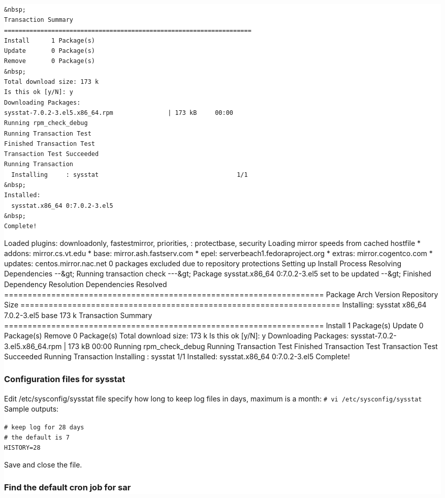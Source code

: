 ```
&nbsp;
Transaction Summary
====================================================================
Install      1 Package(s)
Update       0 Package(s)
Remove       0 Package(s)
&nbsp;
Total download size: 173 k
Is this ok [y/N]: y
Downloading Packages:
sysstat-7.0.2-3.el5.x86_64.rpm               | 173 kB     00:00
Running rpm_check_debug
Running Transaction Test
Finished Transaction Test
Transaction Test Succeeded
Running Transaction
  Installing     : sysstat                                      1/1
&nbsp;
Installed:
  sysstat.x86_64 0:7.0.2-3.el5
&nbsp;
Complete!
```

Loaded plugins: downloadonly, fastestmirror, priorities, : protectbase, security Loading mirror speeds from cached hostfile * addons: mirror.cs.vt.edu * base: mirror.ash.fastserv.com * epel: serverbeach1.fedoraproject.org * extras: mirror.cogentco.com * updates: centos.mirror.nac.net 0 packages excluded due to repository protections Setting up Install Process Resolving Dependencies --&amp;gt; Running transaction check ---&amp;gt; Package sysstat.x86\_64 0:7.0.2-3.el5 set to be updated --&amp;gt; Finished Dependency Resolution Dependencies Resolved ==================================================================== Package Arch Version Repository Size ==================================================================== Installing: sysstat x86\_64 7.0.2-3.el5 base 173 k Transaction Summary ==================================================================== Install 1 Package(s) Update 0 Package(s) Remove 0 Package(s) Total download size: 173 k Is this ok \[y/N\]: y Downloading Packages: sysstat-7.0.2-3.el5.x86\_64.rpm | 173 kB 00:00 Running rpm\_check\_debug Running Transaction Test Finished Transaction Test Transaction Test Succeeded Running Transaction Installing : sysstat 1/1 Installed: sysstat.x86\_64 0:7.0.2-3.el5 Complete!

### Configuration files for sysstat

Edit /etc/sysconfig/sysstat file specify how long to keep log files in days, maximum is a month: `# vi /etc/sysconfig/sysstat` Sample outputs:

```
# keep log for 28 days
# the default is 7
HISTORY=28
```

Save and close the file.

### Find the default cron job for sar
